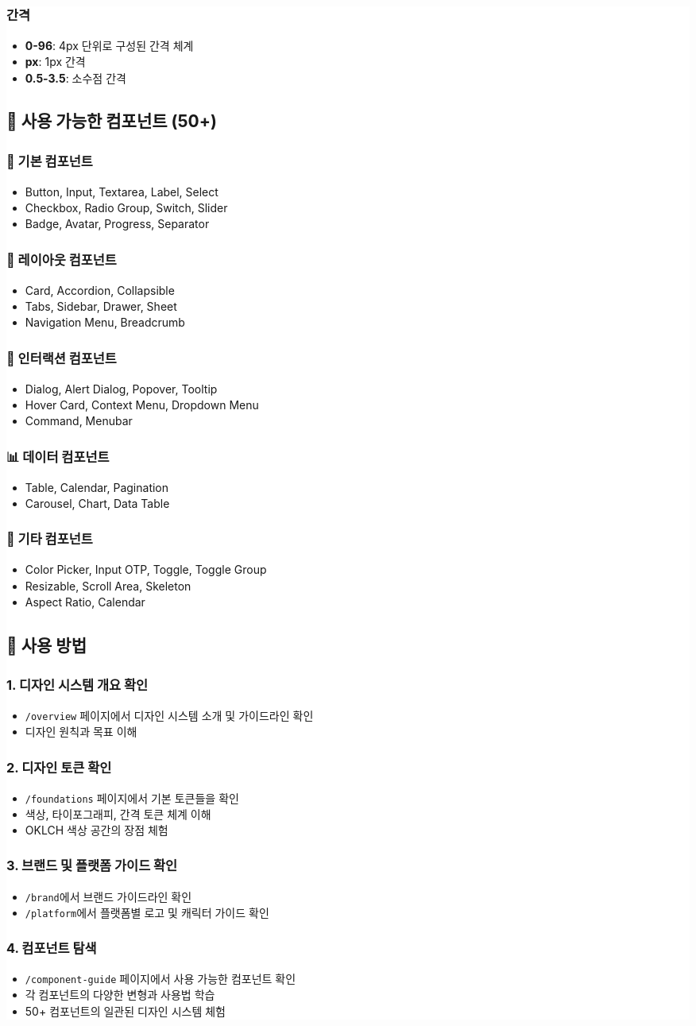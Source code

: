 ### 간격
- **0-96**: 4px 단위로 구성된 간격 체계
- **px**: 1px 간격
- **0.5-3.5**: 소수점 간격

## 🧩 사용 가능한 컴포넌트 (50+)

### 📝 기본 컴포넌트
- Button, Input, Textarea, Label, Select
- Checkbox, Radio Group, Switch, Slider
- Badge, Avatar, Progress, Separator

### 📐 레이아웃 컴포넌트
- Card, Accordion, Collapsible
- Tabs, Sidebar, Drawer, Sheet
- Navigation Menu, Breadcrumb

### 🎯 인터랙션 컴포넌트
- Dialog, Alert Dialog, Popover, Tooltip
- Hover Card, Context Menu, Dropdown Menu
- Command, Menubar

### 📊 데이터 컴포넌트
- Table, Calendar, Pagination
- Carousel, Chart, Data Table

### 🔧 기타 컴포넌트
- Color Picker, Input OTP, Toggle, Toggle Group
- Resizable, Scroll Area, Skeleton
- Aspect Ratio, Calendar

## 🔧 사용 방법

### 1. 디자인 시스템 개요 확인
- `/overview` 페이지에서 디자인 시스템 소개 및 가이드라인 확인
- 디자인 원칙과 목표 이해

### 2. 디자인 토큰 확인
- `/foundations` 페이지에서 기본 토큰들을 확인
- 색상, 타이포그래피, 간격 토큰 체계 이해
- OKLCH 색상 공간의 장점 체험

### 3. 브랜드 및 플랫폼 가이드 확인
- `/brand`에서 브랜드 가이드라인 확인
- `/platform`에서 플랫폼별 로고 및 캐릭터 가이드 확인

### 4. 컴포넌트 탐색
- `/component-guide` 페이지에서 사용 가능한 컴포넌트 확인
- 각 컴포넌트의 다양한 변형과 사용법 학습
- 50+ 컴포넌트의 일관된 디자인 시스템 체험
